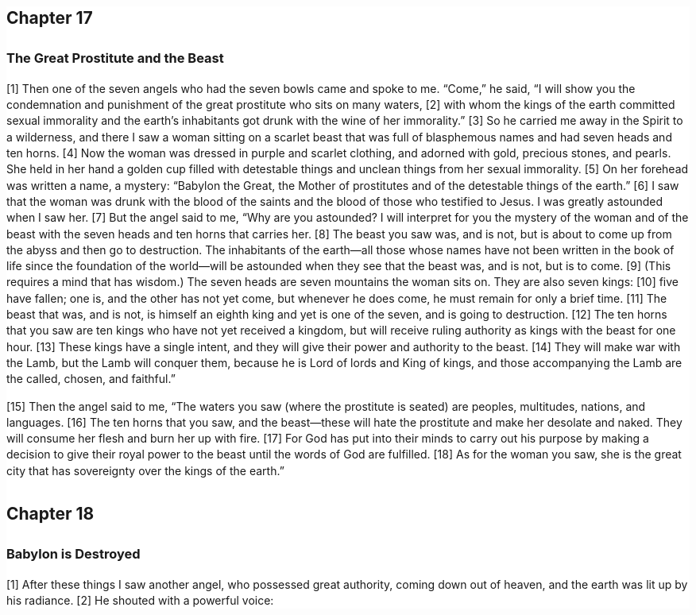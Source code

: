 ## Chapter 17

### The Great Prostitute and the Beast

[1] Then one of the seven angels who had the seven bowls came and spoke to me. “Come,” he said, “I will show you the condemnation and punishment of the great prostitute who sits on many waters,
[2] with whom the kings of the earth committed sexual immorality and the earth’s inhabitants got drunk with the wine of her immorality.”
[3] So he carried me away in the Spirit to a wilderness, and there I saw a woman sitting on a scarlet beast that was full of blasphemous names and had seven heads and ten horns.
[4] Now the woman was dressed in purple and scarlet clothing, and adorned with gold, precious stones, and pearls. She held in her hand a golden cup filled with detestable things and unclean things from her sexual immorality.
[5] On her forehead was written a name, a mystery: “Babylon the Great, the Mother of prostitutes and of the detestable things of the earth.”
[6] I saw that the woman was drunk with the blood of the saints and the blood of those who testified to Jesus. I was greatly astounded when I saw her.
[7] But the angel said to me, “Why are you astounded? I will interpret for you the mystery of the woman and of the beast with the seven heads and ten horns that carries her.
[8] The beast you saw was, and is not, but is about to come up from the abyss and then go to destruction. The inhabitants of the earth—all those whose names have not been written in the book of life since the foundation of the world—will be astounded when they see that the beast was, and is not, but is to come.
[9] (This requires a mind that has wisdom.) The seven heads are seven mountains the woman sits on. They are also seven kings:
[10] five have fallen; one is, and the other has not yet come, but whenever he does come, he must remain for only a brief time.
[11] The beast that was, and is not, is himself an eighth king and yet is one of the seven, and is going to destruction.
[12] The ten horns that you saw are ten kings who have not yet received a kingdom, but will receive ruling authority as kings with the beast for one hour.
[13] These kings have a single intent, and they will give their power and authority to the beast.
[14] They will make war with the Lamb, but the Lamb will conquer them, because he is Lord of lords and King of kings, and those accompanying the Lamb are the called, chosen, and faithful.”

[15] Then the angel said to me, “The waters you saw (where the prostitute is seated) are peoples, multitudes, nations, and languages.
[16] The ten horns that you saw, and the beast—these will hate the prostitute and make her desolate and naked. They will consume her flesh and burn her up with fire.
[17] For God has put into their minds to carry out his purpose by making a decision to give their royal power to the beast until the words of God are fulfilled.
[18] As for the woman you saw, she is the great city that has sovereignty over the kings of the earth.”

## Chapter 18

### Babylon is Destroyed

[1] After these things I saw another angel, who possessed great authority, coming down out of heaven, and the earth was lit up by his radiance.
[2] He shouted with a powerful voice:
